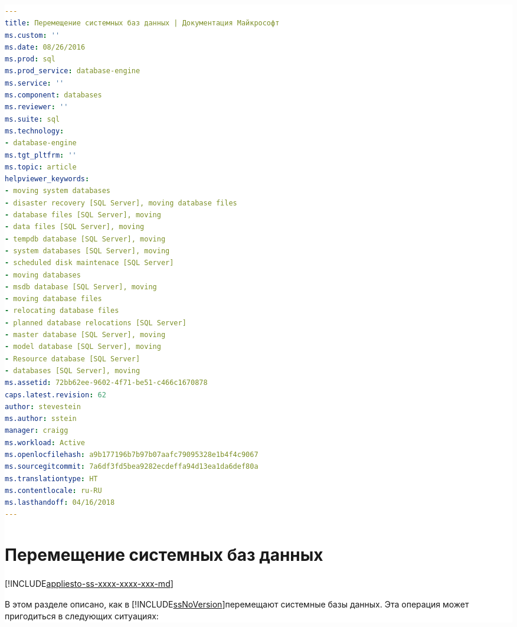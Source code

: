 ```yaml
---
title: Перемещение системных баз данных | Документация Майкрософт
ms.custom: ''
ms.date: 08/26/2016
ms.prod: sql
ms.prod_service: database-engine
ms.service: ''
ms.component: databases
ms.reviewer: ''
ms.suite: sql
ms.technology:
- database-engine
ms.tgt_pltfrm: ''
ms.topic: article
helpviewer_keywords:
- moving system databases
- disaster recovery [SQL Server], moving database files
- database files [SQL Server], moving
- data files [SQL Server], moving
- tempdb database [SQL Server], moving
- system databases [SQL Server], moving
- scheduled disk maintenace [SQL Server]
- moving databases
- msdb database [SQL Server], moving
- moving database files
- relocating database files
- planned database relocations [SQL Server]
- master database [SQL Server], moving
- model database [SQL Server], moving
- Resource database [SQL Server]
- databases [SQL Server], moving
ms.assetid: 72bb62ee-9602-4f71-be51-c466c1670878
caps.latest.revision: 62
author: stevestein
ms.author: sstein
manager: craigg
ms.workload: Active
ms.openlocfilehash: a9b177196b7b97b07aafc79095328e1b4f4c9067
ms.sourcegitcommit: 7a6df3fd5bea9282ecdeffa94d13ea1da6def80a
ms.translationtype: HT
ms.contentlocale: ru-RU
ms.lasthandoff: 04/16/2018
---
```

# <a name="move-system-databases"></a>Перемещение системных баз данных
[!INCLUDE[appliesto-ss-xxxx-xxxx-xxx-md](../../includes/appliesto-ss-xxxx-xxxx-xxx-md.md)]

  В этом разделе описано, как в [!INCLUDE[ssNoVersion](../../includes/ssnoversion-md.md)]перемещают системные базы данных. Эта операция может пригодиться в следующих ситуациях:  
  